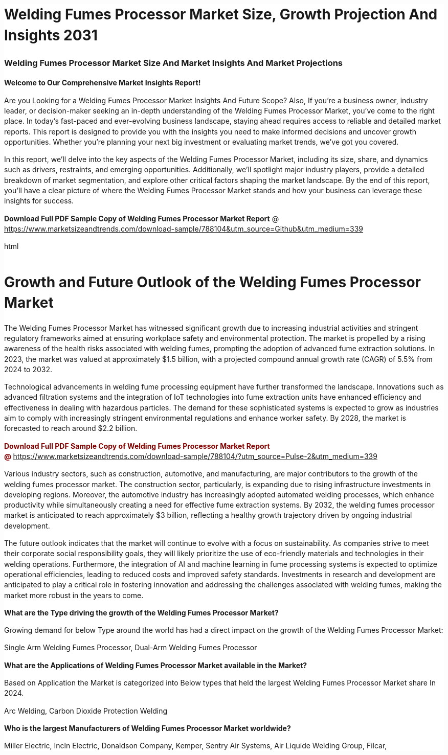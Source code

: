 <h1>Welding Fumes Processor Market Size, Growth Projection And Insights 2031</h1><div class="" data-test-id=""><h3><span class="">Welding Fumes Processor Market Size And Market Insights And Market Projections</span></h3></div><div class="" data-test-id=""><p><strong>Welcome to Our Comprehensive Market Insights Report!</strong></p><p>Are you Looking for a Welding Fumes Processor Market Insights And Future Scope? Also, If you&rsquo;re a business owner, industry leader, or decision-maker seeking an in-depth understanding of the Welding Fumes Processor Market, you&rsquo;ve come to the right place. In today&rsquo;s fast-paced and ever-evolving business landscape, staying ahead requires access to reliable and detailed market reports. This report is designed to provide you with the insights you need to make informed decisions and uncover growth opportunities. Whether you&rsquo;re planning your next big investment or evaluating market trends, we&rsquo;ve got you covered.</p><p>In this report, we&rsquo;ll delve into the key aspects of the Welding Fumes Processor Market, including its size, share, and dynamics such as drivers, restraints, and emerging opportunities. Additionally, we&rsquo;ll spotlight major industry players, provide a detailed breakdown of market segmentation, and explore other critical factors shaping the market landscape. By the end of this report, you&rsquo;ll have a clear picture of where the Welding Fumes Processor Market stands and how your business can leverage these insights for success.</p><p><strong>Download Full PDF Sample Copy of Welding Fumes Processor Market Report</strong> @ <a href="https://www.marketsizeandtrends.com/download-sample/788104&utm_source=Github&utm_medium=339" target="_blank">https://www.marketsizeandtrends.com/download-sample/788104&utm_source=Github&utm_medium=339</a></p></div><div class="" data-test-id=""><p><span class="">html<div> <h1>Growth and Future Outlook of the Welding Fumes Processor Market</h1> <p>The Welding Fumes Processor Market has witnessed significant growth due to increasing industrial activities and stringent regulatory frameworks aimed at ensuring workplace safety and environmental protection. The market is propelled by a rising awareness of the health risks associated with welding fumes, prompting the adoption of advanced fume extraction solutions. In 2023, the market was valued at approximately $1.5 billion, with a projected compound annual growth rate (CAGR) of 5.5% from 2024 to 2032.</p> <p>Technological advancements in welding fume processing equipment have further transformed the landscape. Innovations such as advanced filtration systems and the integration of IoT technologies into fume extraction units have enhanced efficiency and effectiveness in dealing with hazardous particles. The demand for these sophisticated systems is expected to grow as industries aim to comply with increasingly stringent environmental regulations and enhance worker safety. By 2028, the market is forecasted to reach around $2.2 billion.</p> <p><strong><span style="color: #800000;">Download Full PDF Sample Copy of Welding Fumes Processor Market Report @</span>&nbsp;</strong><a href="https://www.marketsizeandtrends.com/download-sample/788104/?utm_source=Pulse-2&amp;utm_medium=339">https://www.marketsizeandtrends.com/download-sample/788104/?utm_source=Pulse-2&amp;utm_medium=339</a></p> <p>Various industry sectors, such as construction, automotive, and manufacturing, are major contributors to the growth of the welding fumes processor market. The construction sector, particularly, is expanding due to rising infrastructure investments in developing regions. Moreover, the automotive industry has increasingly adopted automated welding processes, which enhance productivity while simultaneously creating a need for effective fume extraction systems. By 2032, the welding fumes processor market is anticipated to reach approximately $3 billion, reflecting a healthy growth trajectory driven by ongoing industrial development.</p> <p>The future outlook indicates that the market will continue to evolve with a focus on sustainability. As companies strive to meet their corporate social responsibility goals, they will likely prioritize the use of eco-friendly materials and technologies in their welding operations. Furthermore, the integration of AI and machine learning in fume processing systems is expected to optimize operational efficiencies, leading to reduced costs and improved safety standards. Investments in research and development are anticipated to play a critical role in fostering innovation and addressing the challenges associated with welding fumes, making the market more robust in the years to come.</p></div></span></p><p><strong><span class="">What are the&nbsp;Type driving the growth of the Welding Fumes Processor Market?</span></strong></p></div><div class="" data-test-id=""><p><span class="">Growing demand for below Type around the world has had a direct impact on the growth of the Welding Fumes Processor Market:</span></p></div><div class="" data-test-id=""><p>Single Arm Welding Fumes Processor, Dual-Arm Welding Fumes Processor</p><p><span class=""><strong>What are the&nbsp;Applications&nbsp;of Welding Fumes Processor Market available in the Market?</strong></span></p></div><div class="" data-test-id=""><p><span class="">Based on Application the Market is categorized into Below types that held the largest Welding Fumes Processor Market share In 2024.</span></p></div><div class="" data-test-id=""><p><span class="">Arc Welding, Carbon Dioxide Protection Welding</span></p><p><span class=""><strong>Who is the largest Manufacturers of Welding Fumes Processor Market worldwide?</strong></span></p></div><div class="" data-test-id=""><p><span class="">Miller Electric, Incln Electric, Donaldson Company, Kemper, Sentry Air Systems, Air Liquide Welding Group, Filcar,